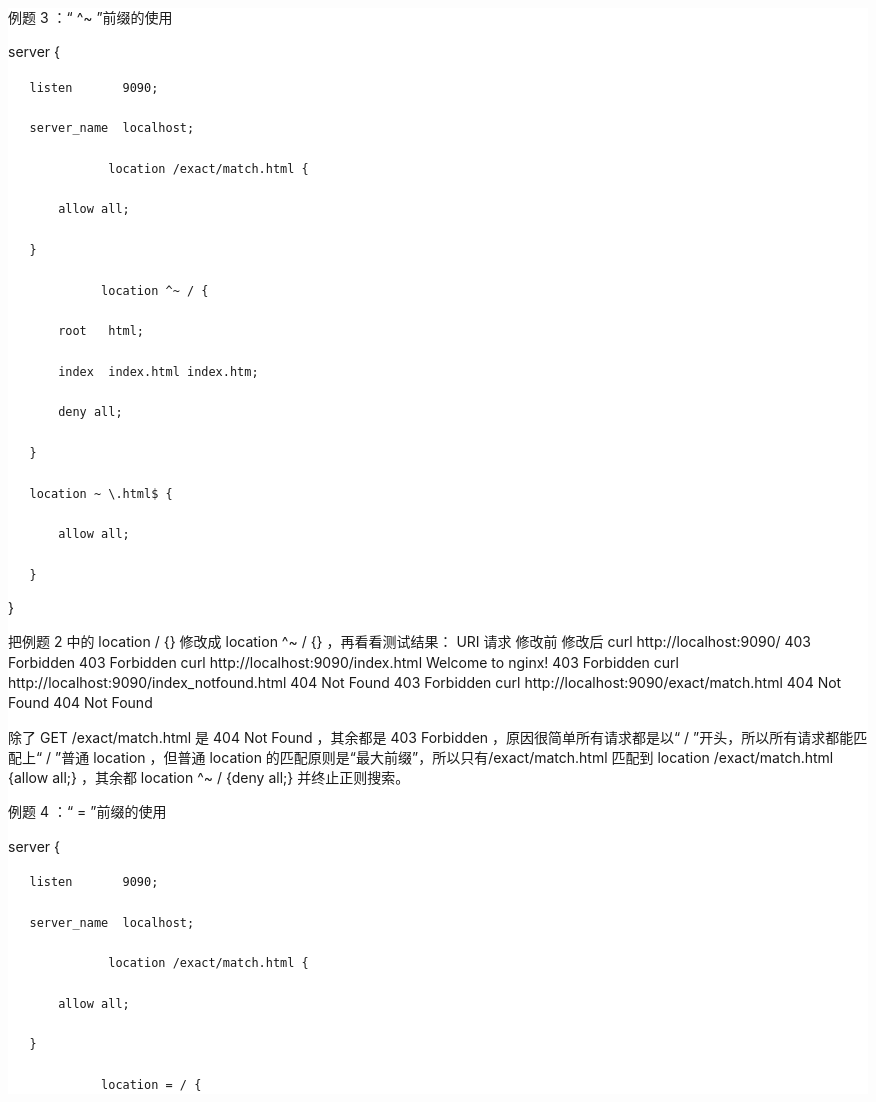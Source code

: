  

例题 3 ：“ ^~ ”前缀的使用

server {

       listen       9090;

       server_name  localhost;

                  location /exact/match.html {

           allow all;

       }

                 location ^~ / {

           root   html;

           index  index.html index.htm;

           deny all;

       }

       location ~ \.html$ {

           allow all;

       }

}

 

把例题 2 中的 location / {} 修改成 location ^~ / {} ，再看看测试结果：
URI 请求 	修改前 	修改后
curl http://localhost:9090/ 	403 Forbidden 	403 Forbidden
curl http://localhost:9090/index.html 	Welcome to nginx! 	403 Forbidden
curl http://localhost:9090/index_notfound.html 	404 Not Found 	403 Forbidden
curl http://localhost:9090/exact/match.html 	404 Not Found 	404 Not Found

 

除了 GET /exact/match.html 是 404 Not Found ，其余都是 403 Forbidden ，原因很简单所有请求都是以“ / ”开头，所以所有请求都能匹配上“ / ”普通 location ，但普通 location 的匹配原则是“最大前缀”，所以只有/exact/match.html 匹配到 location /exact/match.html {allow all;} ，其余都 location ^~ / {deny all;} 并终止正则搜索。

 

例题 4 ：“ = ”前缀的使用

server {

       listen       9090;

       server_name  localhost;

                  location /exact/match.html {

           allow all;

       }

                 location = / {
